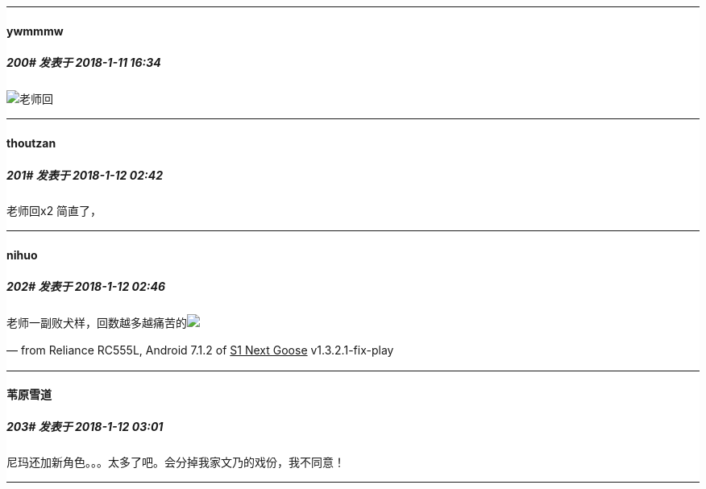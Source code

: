 -----

####  ywmmmw  
##### 200#       发表于 2018-1-11 16:34



<img src="https://static.saraba1st.com/image/smiley/face2017/063.png" referrerpolicy="no-referrer">老师回







-----

####  thoutzan  
##### 201#       发表于 2018-1-12 02:42




老师回x2 简直了，







-----

####  nihuo  
##### 202#       发表于 2018-1-12 02:46




老师一副败犬样，回数越多越痛苦的<img src="https://static.saraba1st.com/image/smiley/face2017/131.png" referrerpolicy="no-referrer">

— from Reliance RC555L, Android 7.1.2 of [S1 Next Goose](https://play.google.com/store/apps/details?id=me.ykrank.s1next) v1.3.2.1-fix-play







-----

####  苇原雪道  
##### 203#       发表于 2018-1-12 03:01




尼玛还加新角色。。。太多了吧。会分掉我家文乃的戏份，我不同意！







-----

